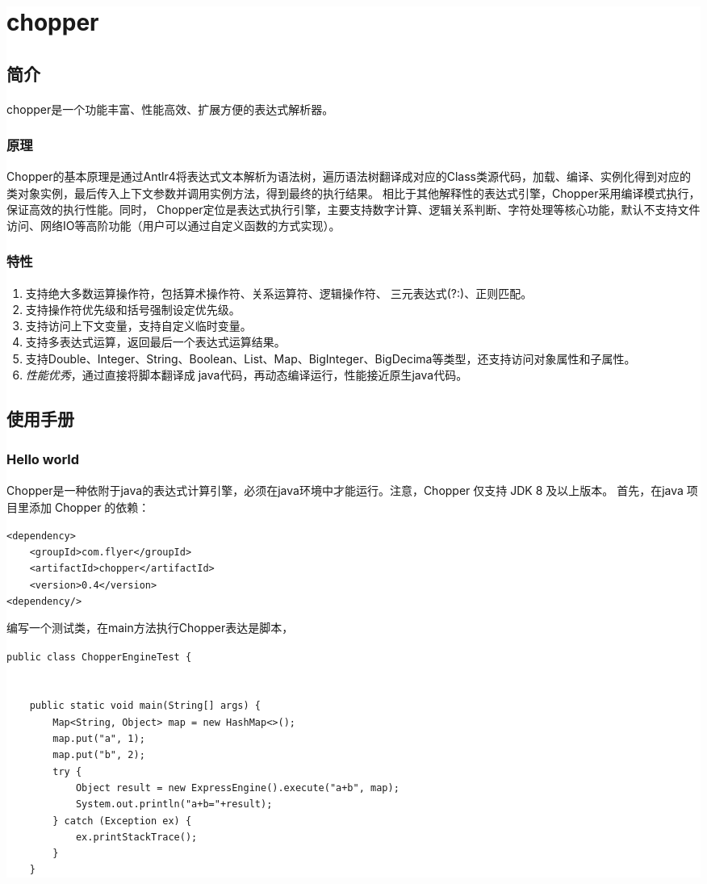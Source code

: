 # chopper

## 简介
   chopper是一个功能丰富、性能高效、扩展方便的表达式解析器。
### 原理
   Chopper的基本原理是通过Antlr4将表达式文本解析为语法树，遍历语法树翻译成对应的Class类源代码，加载、编译、实例化得到对应的类对象实例，最后传入上下文参数并调用实例方法，得到最终的执行结果。
   相比于其他解释性的表达式引擎，Chopper采用编译模式执行，保证高效的执行性能。同时， Chopper定位是表达式执行引擎，主要支持数字计算、逻辑关系判断、字符处理等核心功能，默认不支持文件访问、网络IO等高阶功能（用户可以通过自定义函数的方式实现）。
### 特性
1. 支持绝大多数运算操作符，包括算术操作符、关系运算符、逻辑操作符、 三元表达式(?:)、正则匹配。
2. 支持操作符优先级和括号强制设定优先级。
3. 支持访问上下文变量，支持自定义临时变量。
3. 支持多表达式运算，返回最后一个表达式运算结果。
4. 支持Double、Integer、String、Boolean、List、Map、BigInteger、BigDecima等类型，还支持访问对象属性和子属性。
1. *性能优秀*，通过直接将脚本翻译成 java代码，再动态编译运行，性能接近原生java代码。


## 使用手册

### Hello world
Chopper是一种依附于java的表达式计算引擎，必须在java环境中才能运行。注意，Chopper 仅支持 JDK 8 及以上版本。
首先，在java 项目里添加 Chopper 的依赖：
```
<dependency>
    <groupId>com.flyer</groupId>
    <artifactId>chopper</artifactId>
    <version>0.4</version>
<dependency/>
```
编写一个测试类，在main方法执行Chopper表达是脚本，

```
public class ChopperEngineTest {


    public static void main(String[] args) {
        Map<String, Object> map = new HashMap<>();
        map.put("a", 1);
        map.put("b", 2);
        try {
            Object result = new ExpressEngine().execute("a+b", map);
            System.out.println("a+b="+result);
        } catch (Exception ex) {
            ex.printStackTrace();
        }
    }
```
